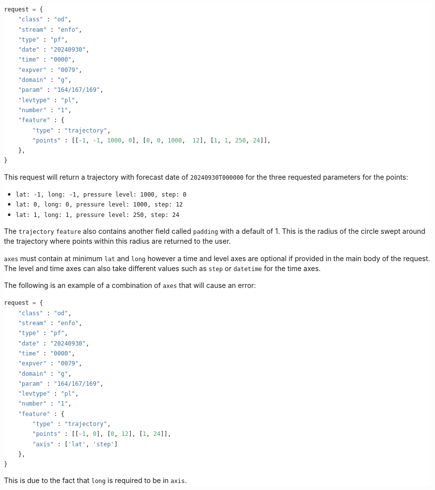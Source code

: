 ```python
request = {
    "class" : "od",
    "stream" : "enfo",
    "type" : "pf",
    "date" : "20240930",
    "time" : "0000",
    "expver" : "0079",
    "domain" : "g",
    "param" : "164/167/169",
    "levtype" : "pl",
    "number" : "1",
    "feature" : {
        "type" : "trajectory",
        "points" : [[-1, -1, 1000, 0], [0, 0, 1000,  12], [1, 1, 250, 24]],
	},
}
```

This request will return a trajectory with forecast date of `20240930T000000` for the three requested parameters for the points:

* `lat: -1, long: -1, pressure level: 1000, step: 0`
* `lat: 0, long: 0, pressure level: 1000, step: 12`
* `lat: 1, long: 1, pressure level: 250, step: 24`

The `trajectory` `feature` also contains another field called `padding` with a default of 1. This is the radius of the circle swept around the trajectory where points within this radius are returned to the user.

`axes` must contain at minimum `lat` and `long` however a time and level axes are optional if provided in the main body of the request. The level and time axes can also take different values such as `step` or `datetime` for the time axes.

The following is an example of a combination of `axes` that will cause an error:

```python
request = {
    "class" : "od",
    "stream" : "enfo",
    "type" : "pf",
    "date" : "20240930",
    "time" : "0000",
    "expver" : "0079",
    "domain" : "g",
    "param" : "164/167/169",
    "levtype" : "pl",
    "number" : "1",
    "feature" : {
        "type" : "trajectory",
        "points" : [[-1, 0], [0, 12], [1, 24]],
        "axis" : ['lat', 'step']
	},
}
```
This is due to the fact that `long` is required to be in `axis`.
